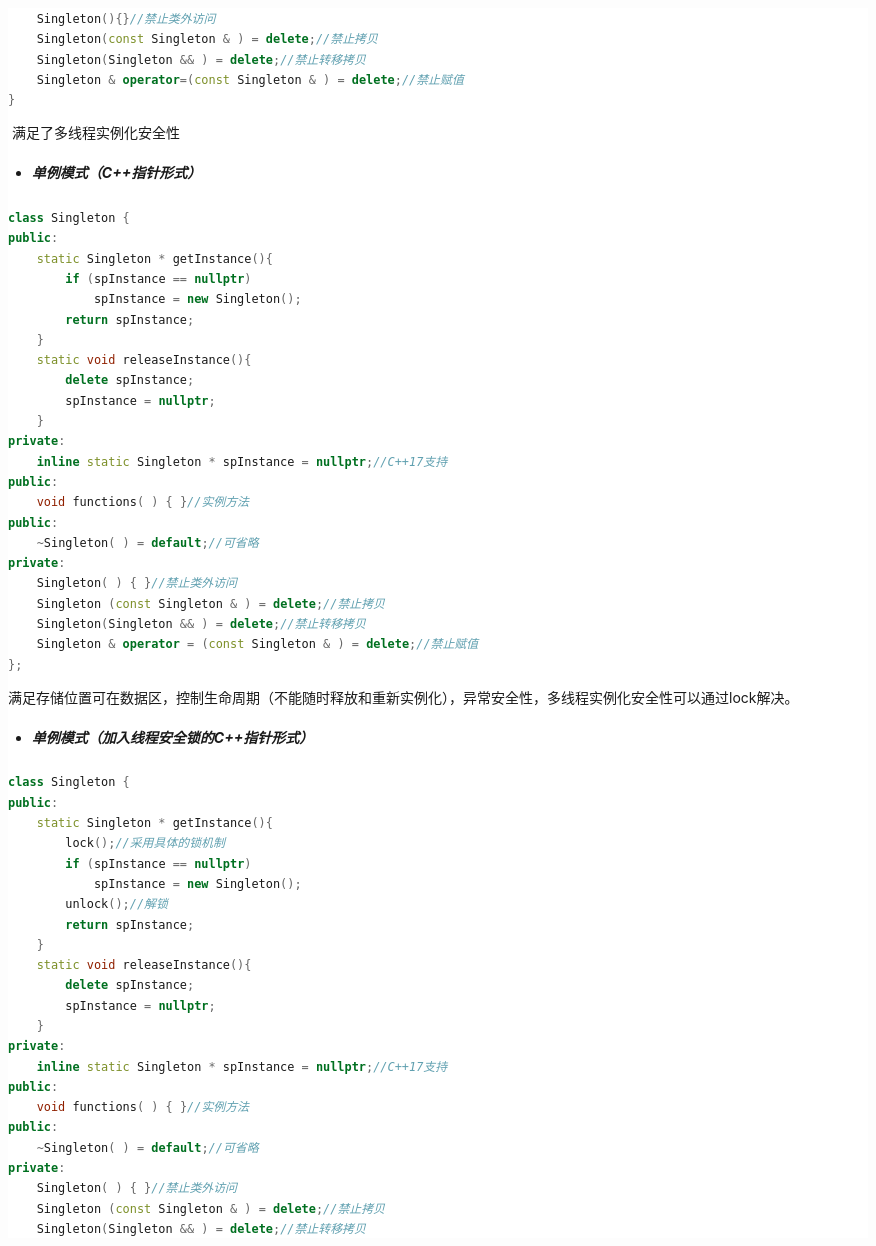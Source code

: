 ```c++
    Singleton(){}//禁止类外访问
    Singleton(const Singleton & ) = delete;//禁止拷贝
    Singleton(Singleton && ) = delete;//禁止转移拷贝
    Singleton & operator=(const Singleton & ) = delete;//禁止赋值
}
```

​		满足了多线程实例化安全性

- ##### 单例模式（C++指针形式）


```c++
class Singleton {
public:
    static Singleton * getInstance(){
        if (spInstance == nullptr)
            spInstance = new Singleton();
        return spInstance;
    }
    static void releaseInstance(){
        delete spInstance;
        spInstance = nullptr;
    }
private:
    inline static Singleton * spInstance = nullptr;//C++17支持
public:
    void functions( ) { }//实例方法
public:
    ~Singleton( ) = default;//可省略
private:
    Singleton( ) { }//禁止类外访问
    Singleton (const Singleton & ) = delete;//禁止拷贝
    Singleton(Singleton && ) = delete;//禁止转移拷贝
    Singleton & operator = (const Singleton & ) = delete;//禁止赋值
};
```

​		满足存储位置可在数据区，控制生命周期（不能随时释放和重新实例化），异常安全性，多线程实例化安全性可以通过lock解决。

- ##### 单例模式（加入线程安全锁的C++指针形式）


```C++
class Singleton {
public:
    static Singleton * getInstance(){
        lock();//采用具体的锁机制
        if (spInstance == nullptr)
            spInstance = new Singleton();
        unlock();//解锁
        return spInstance;
    }
    static void releaseInstance(){
        delete spInstance;
        spInstance = nullptr;
    }
private:
    inline static Singleton * spInstance = nullptr;//C++17支持
public:
    void functions( ) { }//实例方法
public:
    ~Singleton( ) = default;//可省略
private:
    Singleton( ) { }//禁止类外访问
    Singleton (const Singleton & ) = delete;//禁止拷贝
    Singleton(Singleton && ) = delete;//禁止转移拷贝
```